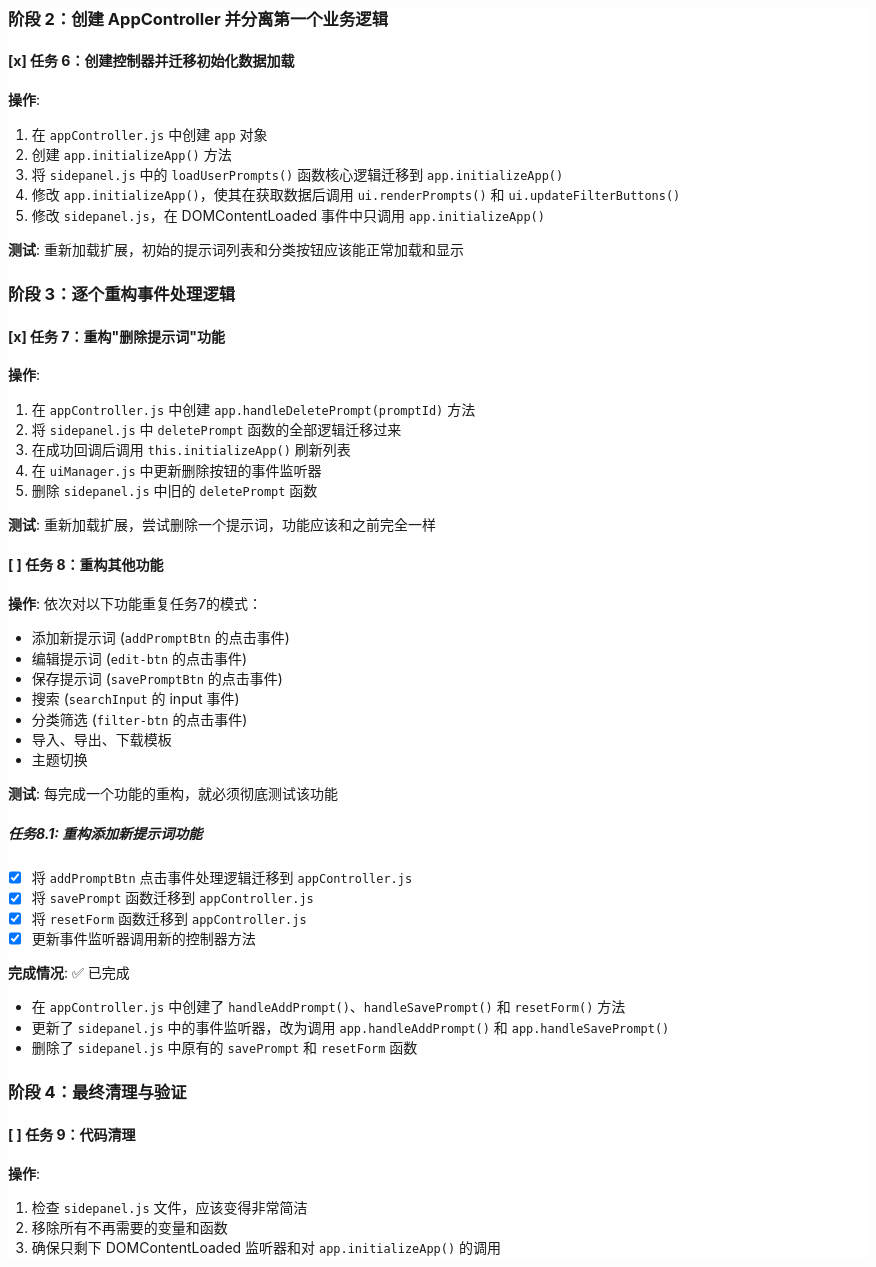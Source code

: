 ### 阶段 2：创建 AppController 并分离第一个业务逻辑

#### [x] 任务 6：创建控制器并迁移初始化数据加载
**操作**:
1. 在 `appController.js` 中创建 `app` 对象
2. 创建 `app.initializeApp()` 方法
3. 将 `sidepanel.js` 中的 `loadUserPrompts()` 函数核心逻辑迁移到 `app.initializeApp()`
4. 修改 `app.initializeApp()`，使其在获取数据后调用 `ui.renderPrompts()` 和 `ui.updateFilterButtons()`
5. 修改 `sidepanel.js`，在 DOMContentLoaded 事件中只调用 `app.initializeApp()`

**测试**: 重新加载扩展，初始的提示词列表和分类按钮应该能正常加载和显示

### 阶段 3：逐个重构事件处理逻辑

#### [x] 任务 7：重构"删除提示词"功能
**操作**:
1. 在 `appController.js` 中创建 `app.handleDeletePrompt(promptId)` 方法
2. 将 `sidepanel.js` 中 `deletePrompt` 函数的全部逻辑迁移过来
3. 在成功回调后调用 `this.initializeApp()` 刷新列表
4. 在 `uiManager.js` 中更新删除按钮的事件监听器
5. 删除 `sidepanel.js` 中旧的 `deletePrompt` 函数

**测试**: 重新加载扩展，尝试删除一个提示词，功能应该和之前完全一样

#### [ ] 任务 8：重构其他功能
**操作**: 依次对以下功能重复任务7的模式：
- 添加新提示词 (`addPromptBtn` 的点击事件)
- 编辑提示词 (`edit-btn` 的点击事件)
- 保存提示词 (`savePromptBtn` 的点击事件)
- 搜索 (`searchInput` 的 input 事件)
- 分类筛选 (`filter-btn` 的点击事件)
- 导入、导出、下载模板
- 主题切换

**测试**: 每完成一个功能的重构，就必须彻底测试该功能

##### 任务8.1: 重构添加新提示词功能
- [x] 将 `addPromptBtn` 点击事件处理逻辑迁移到 `appController.js`
- [x] 将 `savePrompt` 函数迁移到 `appController.js`
- [x] 将 `resetForm` 函数迁移到 `appController.js`
- [x] 更新事件监听器调用新的控制器方法

**完成情况**: ✅ 已完成
- 在 `appController.js` 中创建了 `handleAddPrompt()`、`handleSavePrompt()` 和 `resetForm()` 方法
- 更新了 `sidepanel.js` 中的事件监听器，改为调用 `app.handleAddPrompt()` 和 `app.handleSavePrompt()`
- 删除了 `sidepanel.js` 中原有的 `savePrompt` 和 `resetForm` 函数

### 阶段 4：最终清理与验证

#### [ ] 任务 9：代码清理
**操作**:
1. 检查 `sidepanel.js` 文件，应该变得非常简洁
2. 移除所有不再需要的变量和函数
3. 确保只剩下 DOMContentLoaded 监听器和对 `app.initializeApp()` 的调用
